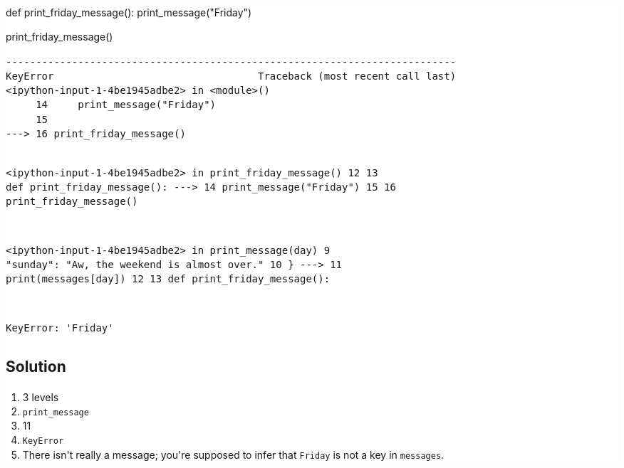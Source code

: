 <span class="k">def</span> <span class="nf">print_friday_message</span><span class="p">():</span>
    <span class="n">print_message</span><span class="p">(</span><span class="s2">&quot;Friday&quot;</span><span class="p">)</span>

<span class="n">print_friday_message</span><span class="p">()</span>
</pre></div>


<div class="codehilite"><pre><span></span>---------------------------------------------------------------------------
KeyError                                  Traceback (most recent call last)
&lt;ipython-input-1-4be1945adbe2&gt; in &lt;module&gt;()
     14     print_message(&quot;Friday&quot;)
     15
---&gt; 16 print_friday_message()

&lt;ipython-input-1-4be1945adbe2&gt; in print_friday_message()
     12
     13 def print_friday_message():
---&gt; 14     print_message(&quot;Friday&quot;)
     15
     16 print_friday_message()

&lt;ipython-input-1-4be1945adbe2&gt; in print_message(day)
      9         &quot;sunday&quot;: &quot;Aw, the weekend is almost over.&quot;
     10     }
---&gt; 11     print(messages[day])
     12
     13 def print_friday_message():

KeyError: &#39;Friday&#39;
</pre></div>

</div>

</section>



<section class="solution panel panel-primary">
<div class="panel-heading">
<h2><span class="fa fa-eye"></span> Solution</h2>
</div>


<div class="panel-body">

<ol>
<li>3 levels</li>
<li><code>print_message</code></li>
<li>11</li>
<li><code>KeyError</code></li>
<li>There isn't really a message; you're supposed to infer that <code>Friday</code> is not a key in <code>messages</code>.</li>
</ol>

</div>
